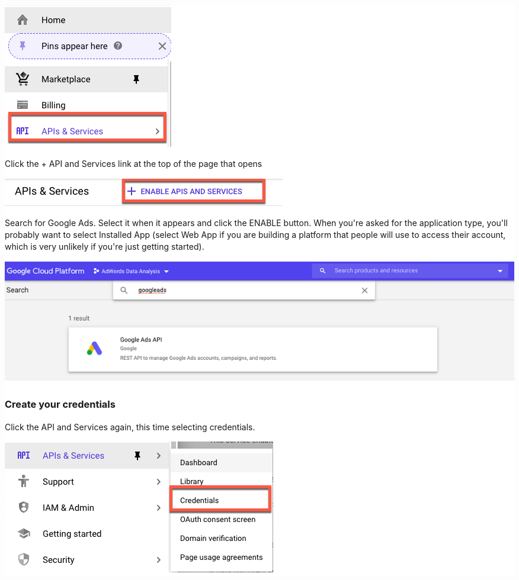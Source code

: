 ![Cloud2](Cloud2.png)



Click the + API and Services link at the top of the page that opens

![Cloud2a](Cloud2a.png)



Search for Google Ads. Select it when it appears and click the ENABLE button.  When you're asked for the application type, you'll probably want to select Installed App (select Web App if you are building a platform that people will use to access their account, which is very unlikely if you're just getting started).

![Cloud3](Cloud3.png)



### Create your credentials

Click the API and Services again, this time selecting credentials.

![Cloud4](Cloud4.png)
